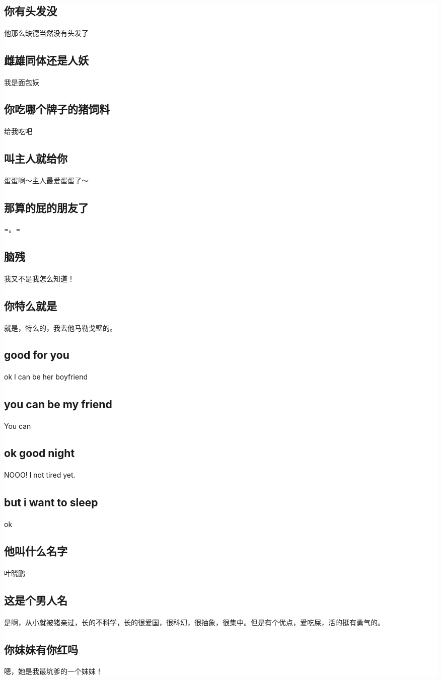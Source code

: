 ## 你有头发没
他那么缺德当然没有头发了

## 雌雄同体还是人妖
我是面包妖

## 你吃哪个牌子的猪饲料
给我吃吧

## 叫主人就给你
蛋蛋啊〜主人最爱蛋蛋了〜

## 那算的屁的朋友了
=。=

## 脑残
我又不是我怎么知道！

## 你特么就是
就是，特么的，我去他马勒戈壁的。

## good for you
ok I can be her boyfriend

## you can be my friend
You can

## ok good night
NOOO! I not tired yet.

## but i want to sleep
ok

## 他叫什么名字
叶晓鹏

## 这是个男人名
是啊，从小就被猪亲过，长的不科学，长的很爱国，很科幻，很抽象，很集中。但是有个优点，爱吃屎，活的挺有勇气的。

## 你妹妹有你红吗
嗯，她是我最坑爹的一个妹妹！
